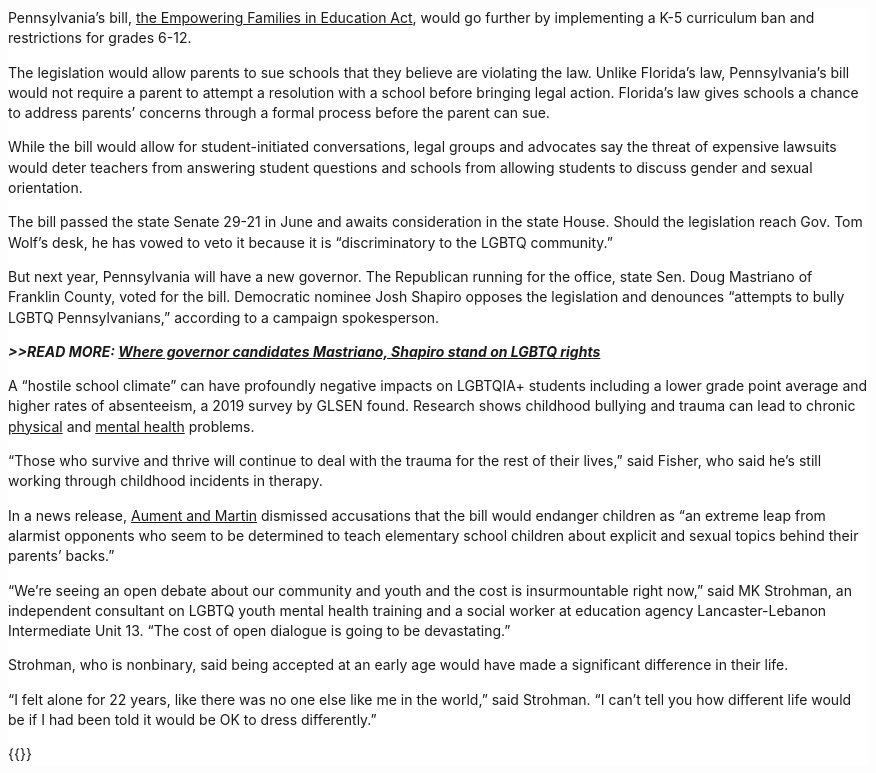 Pennsylvania’s bill, <a href="https://www.legis.state.pa.us/cfdocs/billinfo/billinfo.cfm?syear=2021&sind=0&body=S&type=B&bn=1278">the Empowering Families in Education Act</a>, would go further by implementing a K-5 curriculum ban and restrictions for grades 6-12.

The legislation would allow parents to sue schools that they believe are violating the law. Unlike Florida’s law, Pennsylvania’s bill would not require a parent to attempt a resolution with a school before bringing legal action. Florida’s law gives schools a chance to address parents’ concerns through a formal process before the parent can sue.

While the bill would allow for student-initiated conversations, legal groups and advocates say the threat of expensive lawsuits would deter teachers from answering student questions and schools from allowing students to discuss gender and sexual orientation.

The bill passed the state Senate 29-21 in June and awaits consideration in the state House. Should the legislation reach Gov. Tom Wolf’s desk, he has vowed to veto it because it is “discriminatory to the LGBTQ community.”

But next year, Pennsylvania will have a new governor. The Republican running for the office, state Sen. Doug Mastriano of Franklin County, voted for the bill. Democratic nominee Josh Shapiro opposes the legislation and denounces “attempts to bully LGBTQ Pennsylvanians,” according to a campaign spokesperson.

<i><b>&gt;&gt;READ MORE: </b></i><a href="https://www.spotlightpa.org/news/2022/09/pa-election-2022-mastriano-shapiro-governor-race-lgbtq-rights-issues/"><i><b>Where governor candidates Mastriano, Shapiro stand on LGBTQ rights</b></i></a>

A “hostile school climate” can have profoundly negative impacts on LGBTQIA+ students including a lower grade point average and higher rates of absenteeism, a 2019 survey by GLSEN found. Research shows childhood bullying and trauma can lead to chronic <a href="https://www.nichd.nih.gov/health/topics/bullying/conditioninfo/health">physical</a> and <a href="https://theconversation.com/childhood-bullying-can-cause-lifelong-psychological-damage-heres-how-to-spot-the-signs-and-move-on-100288">mental health</a> problems.

“Those who survive and thrive will continue to deal with the trauma for the rest of their lives,” said Fisher, who said he’s still working through childhood incidents in therapy.

In a news release, <a href="https://www.senatoraument.com/2022/06/29/martin-aument-bills-to-limit-sexual-content-in-pa-schools-pass-senate/">Aument and Martin</a> dismissed accusations that the bill would endanger children as “an extreme leap from alarmist opponents who seem to be determined to teach elementary school children about explicit and sexual topics behind their parents’ backs.”

“We’re seeing an open debate about our community and youth and the cost is insurmountable right now,” said MK Strohman, an independent consultant on LGBTQ youth mental health training and a social worker at education agency Lancaster-Lebanon Intermediate Unit 13. “The cost of open dialogue is going to be devastating.”

Strohman, who is nonbinary, said being accepted at an early age would have made a significant difference in their life.

“I felt alone for 22 years, like there was no one else like me in the world,” said Strohman. “I can’t tell you how different life would be if I had been told it would be OK to dress differently.”

{{<picture src="external/xh78c6080877pf9g82qz0swm10.jpeg" description="The legislation sponsored by state Sens. Ryan Aument and Scott Martin (pictured here) of Lancaster County would ban classroom instruction on gender identity and sexual orientation in kindergarten through fifth grade, claiming it&#39;s not &#34;age appropriate.”" caption="The legislation sponsored by state Sens. Ryan Aument and Scott Martin (pictured here) of Lancaster County would ban classroom instruction on gender identity and sexual orientation in kindergarten through fifth grade, claiming it&#39;s not &#34;age appropriate.”" credit="Commonwealth Media Services">}} 

